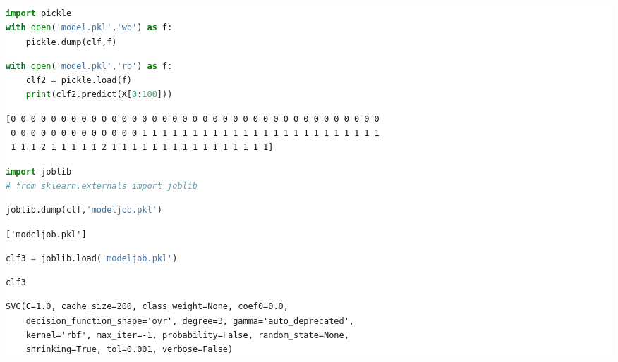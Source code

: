 

```python
import pickle
with open('model.pkl','wb') as f:
    pickle.dump(clf,f)
```


```python
with open('model.pkl','rb') as f:
    clf2 = pickle.load(f)
    print(clf2.predict(X[0:100]))
```

    [0 0 0 0 0 0 0 0 0 0 0 0 0 0 0 0 0 0 0 0 0 0 0 0 0 0 0 0 0 0 0 0 0 0 0 0 0
     0 0 0 0 0 0 0 0 0 0 0 0 0 1 1 1 1 1 1 1 1 1 1 1 1 1 1 1 1 1 1 1 1 1 1 1 1
     1 1 1 2 1 1 1 1 1 2 1 1 1 1 1 1 1 1 1 1 1 1 1 1 1 1]



```python
import joblib
# from sklearn.externals import joblib
```


```python
joblib.dump(clf,'modeljob.pkl')
```




    ['modeljob.pkl']




```python
clf3 = joblib.load('modeljob.pkl')
```


```python
clf3
```




    SVC(C=1.0, cache_size=200, class_weight=None, coef0=0.0,
        decision_function_shape='ovr', degree=3, gamma='auto_deprecated',
        kernel='rbf', max_iter=-1, probability=False, random_state=None,
        shrinking=True, tol=0.001, verbose=False)




```python

```
